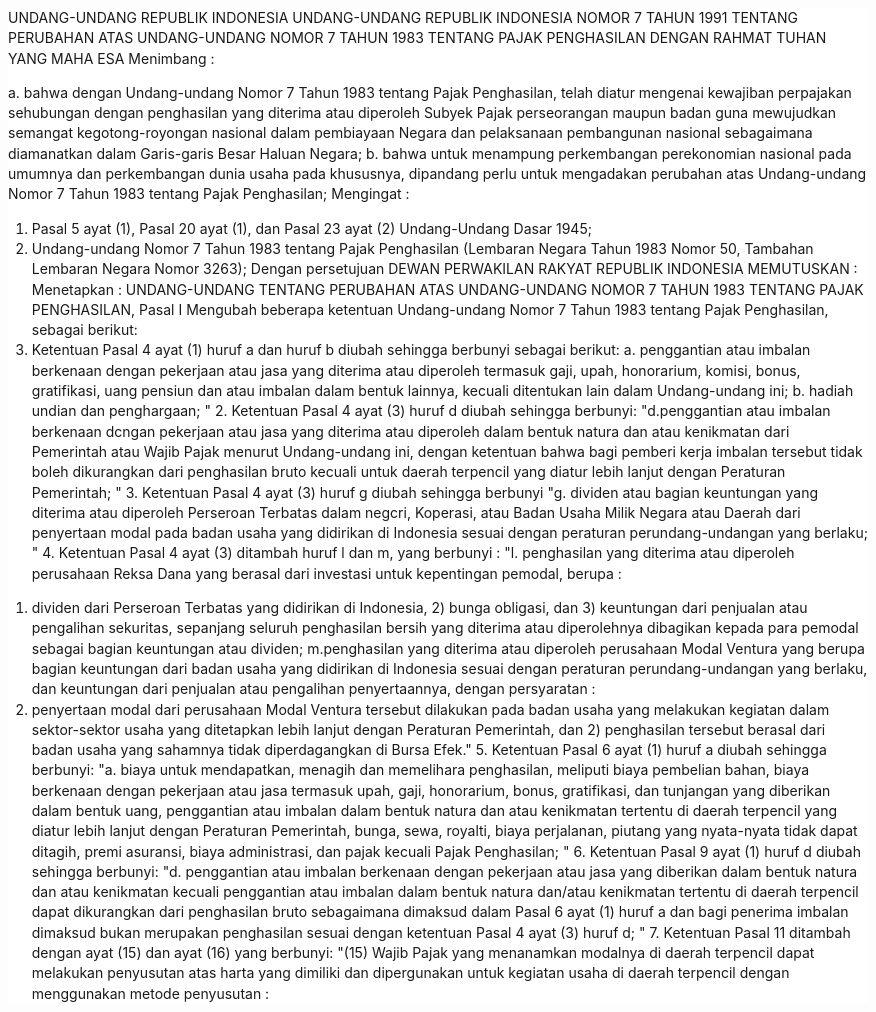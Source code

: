  UNDANG-UNDANG REPUBLIK INDONESIA UNDANG-UNDANG REPUBLIK INDONESIA NOMOR 7 TAHUN 1991 TENTANG PERUBAHAN ATAS UNDANG-UNDANG NOMOR 7 TAHUN 1983 TENTANG PAJAK PENGHASILAN
DENGAN RAHMAT TUHAN YANG MAHA ESA
Menimbang :

a. bahwa dengan Undang-undang Nomor 7 Tahun 1983 tentang Pajak Penghasilan, telah diatur mengenai kewajiban perpajakan sehubungan dengan penghasilan yang diterima atau diperoleh Subyek Pajak perseorangan maupun badan guna mewujudkan semangat kegotong-royongan nasional dalam pembiayaan Negara dan pelaksanaan pembangunan nasional sebagaimana diamanatkan dalam Garis-garis Besar Haluan Negara;
b. bahwa untuk menampung perkembangan perekonomian nasional pada umumnya dan perkembangan dunia usaha pada khususnya, dipandang perlu untuk mengadakan perubahan atas Undang-undang Nomor 7 Tahun 1983 tentang Pajak Penghasilan;
Mengingat :

1. Pasal 5 ayat (1), Pasal 20 ayat (1), dan Pasal 23 ayat (2) Undang-Undang Dasar 1945;
2. Undang-undang Nomor 7 Tahun 1983 tentang Pajak Penghasilan (Lembaran Negara Tahun 1983 Nomor 50, Tambahan Lembaran Negara Nomor 3263); Dengan persetujuan DEWAN PERWAKILAN RAKYAT REPUBLIK INDONESIA
MEMUTUSKAN :
 Menetapkan : UNDANG-UNDANG TENTANG PERUBAHAN ATAS UNDANG-UNDANG NOMOR 7 TAHUN 1983 TENTANG PAJAK PENGHASILAN,
Pasal I
Mengubah beberapa ketentuan Undang-undang Nomor 7 Tahun 1983 tentang Pajak Penghasilan, sebagai berikut:
1. Ketentuan Pasal 4 ayat (1) huruf a dan huruf b diubah sehingga berbunyi sebagai berikut:
a. penggantian atau imbalan berkenaan dengan pekerjaan atau jasa yang diterima atau diperoleh termasuk gaji, upah, honorarium, komisi, bonus, gratifikasi, uang pensiun dan atau imbalan dalam bentuk lainnya, kecuali ditentukan lain dalam Undang-undang ini;
b. hadiah undian dan penghargaan; " 2. Ketentuan Pasal 4 ayat (3) huruf d diubah sehingga berbunyi: "d.penggantian atau imbalan berkenaan dcngan pekerjaan atau jasa yang diterima atau diperoleh dalam bentuk natura dan atau kenikmatan dari Pemerintah atau Wajib Pajak menurut Undang-undang ini, dengan ketentuan bahwa bagi pemberi kerja imbalan tersebut tidak boleh dikurangkan dari penghasilan bruto kecuali untuk daerah terpencil yang diatur lebih lanjut dengan Peraturan Pemerintah; " 3. Ketentuan Pasal 4 ayat (3) huruf g diubah sehingga berbunyi "g. dividen atau bagian keuntungan yang diterima atau diperoleh Perseroan Terbatas dalam negcri, Koperasi, atau Badan Usaha Milik Negara atau Daerah dari penyertaan modal pada badan usaha yang didirikan di Indonesia sesuai dengan peraturan perundang-undangan yang berlaku; " 4. Ketentuan Pasal 4 ayat (3) ditambah huruf l dan m, yang berbunyi : "l. penghasilan yang diterima atau diperoleh perusahaan Reksa Dana yang berasal dari investasi untuk kepentingan pemodal, berupa :
1) dividen dari Perseroan Terbatas yang didirikan di Indonesia, 2) bunga obligasi, dan 3) keuntungan dari penjualan atau pengalihan sekuritas, sepanjang seluruh penghasilan bersih yang diterima atau diperolehnya dibagikan kepada para pemodal sebagai bagian keuntungan atau dividen;
m.penghasilan yang diterima atau diperoleh perusahaan Modal Ventura yang berupa bagian keuntungan dari badan usaha yang didirikan di Indonesia sesuai dengan peraturan perundang-undangan yang berlaku, dan keuntungan dari penjualan atau pengalihan penyertaannya, dengan persyaratan :
1) penyertaan modal dari perusahaan Modal Ventura tersebut dilakukan pada badan usaha yang melakukan kegiatan dalam sektor-sektor usaha yang ditetapkan lebih lanjut dengan Peraturan Pemerintah, dan 2) penghasilan tersebut berasal dari badan usaha yang sahamnya tidak diperdagangkan di Bursa Efek." 5. Ketentuan Pasal 6 ayat (1) huruf a diubah sehingga berbunyi: "a. biaya untuk mendapatkan, menagih dan memelihara penghasilan, meliputi biaya pembelian bahan, biaya berkenaan dengan pekerjaan atau jasa termasuk upah, gaji, honorarium, bonus, gratifikasi, dan tunjangan yang diberikan dalam bentuk uang, penggantian atau imbalan dalam bentuk natura dan atau kenikmatan tertentu di daerah terpencil yang diatur lebih lanjut dengan Peraturan Pemerintah, bunga, sewa, royalti, biaya perjalanan, piutang yang nyata-nyata tidak dapat ditagih, premi asuransi, biaya administrasi, dan pajak kecuali Pajak Penghasilan; " 6. Ketentuan Pasal 9 ayat (1) huruf d diubah sehingga berbunyi: "d. penggantian atau imbalan berkenaan dengan pekerjaan atau jasa yang diberikan dalam bentuk natura dan atau kenikmatan kecuali penggantian atau imbalan dalam bentuk natura dan/atau kenikmatan tertentu di daerah terpencil dapat dikurangkan dari penghasilan bruto sebagaimana dimaksud dalam Pasal 6 ayat (1) huruf a dan bagi penerima imbalan dimaksud bukan merupakan penghasilan sesuai dengan ketentuan Pasal 4 ayat (3) huruf d; " 7. Ketentuan Pasal 11 ditambah dengan ayat (15) dan ayat (16) yang berbunyi: "(15) Wajib Pajak yang menanamkan modalnya di daerah terpencil dapat melakukan penyusutan atas harta yang dimiliki dan dipergunakan untuk kegiatan usaha di daerah terpencil dengan menggunakan metode penyusutan :